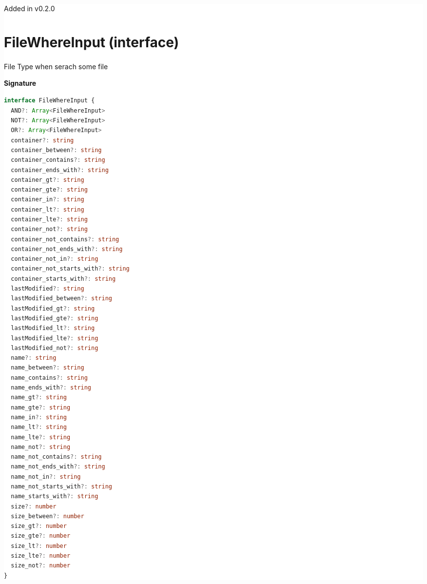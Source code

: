 Added in v0.2.0

# FileWhereInput (interface)

File Type when serach some file

**Signature**

```ts
interface FileWhereInput {
  AND?: Array<FileWhereInput>
  NOT?: Array<FileWhereInput>
  OR?: Array<FileWhereInput>
  container?: string
  container_between?: string
  container_contains?: string
  container_ends_with?: string
  container_gt?: string
  container_gte?: string
  container_in?: string
  container_lt?: string
  container_lte?: string
  container_not?: string
  container_not_contains?: string
  container_not_ends_with?: string
  container_not_in?: string
  container_not_starts_with?: string
  container_starts_with?: string
  lastModified?: string
  lastModified_between?: string
  lastModified_gt?: string
  lastModified_gte?: string
  lastModified_lt?: string
  lastModified_lte?: string
  lastModified_not?: string
  name?: string
  name_between?: string
  name_contains?: string
  name_ends_with?: string
  name_gt?: string
  name_gte?: string
  name_in?: string
  name_lt?: string
  name_lte?: string
  name_not?: string
  name_not_contains?: string
  name_not_ends_with?: string
  name_not_in?: string
  name_not_starts_with?: string
  name_starts_with?: string
  size?: number
  size_between?: number
  size_gt?: number
  size_gte?: number
  size_lt?: number
  size_lte?: number
  size_not?: number
}
```
